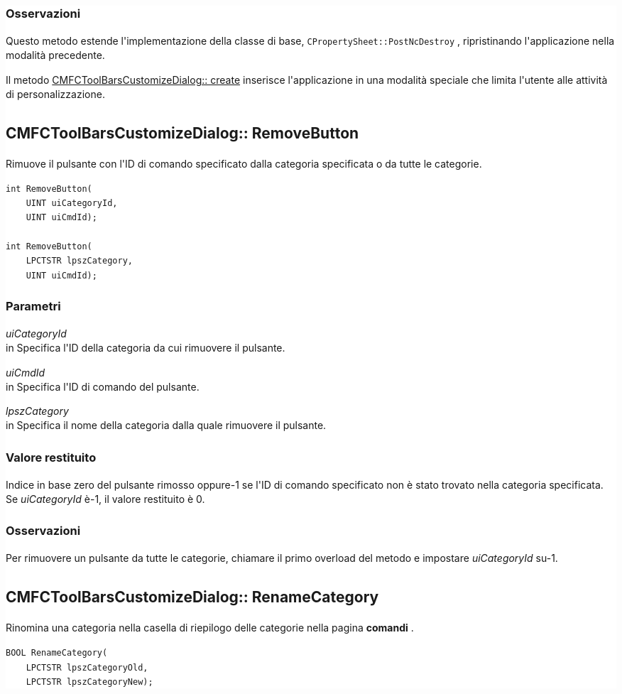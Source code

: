 ### <a name="remarks"></a>Osservazioni

Questo metodo estende l'implementazione della classe di base, `CPropertySheet::PostNcDestroy` , ripristinando l'applicazione nella modalità precedente.

Il metodo [CMFCToolBarsCustomizeDialog:: create](#create) inserisce l'applicazione in una modalità speciale che limita l'utente alle attività di personalizzazione.

## <a name="cmfctoolbarscustomizedialogremovebutton"></a><a name="removebutton"></a>CMFCToolBarsCustomizeDialog:: RemoveButton

Rimuove il pulsante con l'ID di comando specificato dalla categoria specificata o da tutte le categorie.

```
int RemoveButton(
    UINT uiCategoryId,
    UINT uiCmdId);

int RemoveButton(
    LPCTSTR lpszCategory,
    UINT uiCmdId);
```

### <a name="parameters"></a>Parametri

*uiCategoryId*<br/>
in Specifica l'ID della categoria da cui rimuovere il pulsante.

*uiCmdId*<br/>
in Specifica l'ID di comando del pulsante.

*lpszCategory*<br/>
in Specifica il nome della categoria dalla quale rimuovere il pulsante.

### <a name="return-value"></a>Valore restituito

Indice in base zero del pulsante rimosso oppure-1 se l'ID di comando specificato non è stato trovato nella categoria specificata. Se *uiCategoryId* è-1, il valore restituito è 0.

### <a name="remarks"></a>Osservazioni

Per rimuovere un pulsante da tutte le categorie, chiamare il primo overload del metodo e impostare *uiCategoryId* su-1.

## <a name="cmfctoolbarscustomizedialogrenamecategory"></a><a name="renamecategory"></a>CMFCToolBarsCustomizeDialog:: RenameCategory

Rinomina una categoria nella casella di riepilogo delle categorie nella pagina **comandi** .

```
BOOL RenameCategory(
    LPCTSTR lpszCategoryOld,
    LPCTSTR lpszCategoryNew);
```
